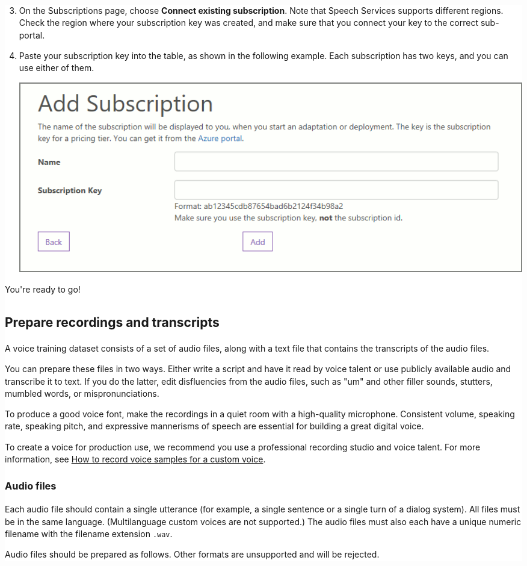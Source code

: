 3. On the Subscriptions page, choose **Connect existing subscription**. Note that Speech Services supports different regions. Check the region where your subscription key was created, and make sure that you connect your key to the correct sub-portal.  

4. Paste your subscription key into the table, as shown in the following example. Each subscription has two keys, and you can use either of them.

     ![Add Subscription](media/custom-voice/add-subscription.png)

You're ready to go!

## Prepare recordings and transcripts

A voice training dataset consists of a set of audio files, along with a text file that contains the transcripts of the audio files.

You can prepare these files in two ways. Either write a script and have it read by voice talent or use publicly available audio and transcribe it to text. If you do the latter, edit disfluencies from the audio files, such as "um" and other filler sounds, stutters, mumbled words, or mispronunciations.

To produce a good voice font, make the recordings in a quiet room with a high-quality microphone. Consistent volume, speaking rate, speaking pitch, and expressive mannerisms of speech are essential for building a great digital voice. 

To create a voice for production use, we recommend you use a professional recording studio and voice talent. For more information, see [How to record voice samples for a custom voice](record-custom-voice-samples.md).

### Audio files

Each audio file should contain a single utterance (for example, a single sentence or a single turn of a dialog system). All files must be in the same language. (Multilanguage custom voices are not supported.) The audio files must also each have a unique numeric filename with the filename extension `.wav`.

Audio files should be prepared as follows. Other formats are unsupported and will be rejected.
